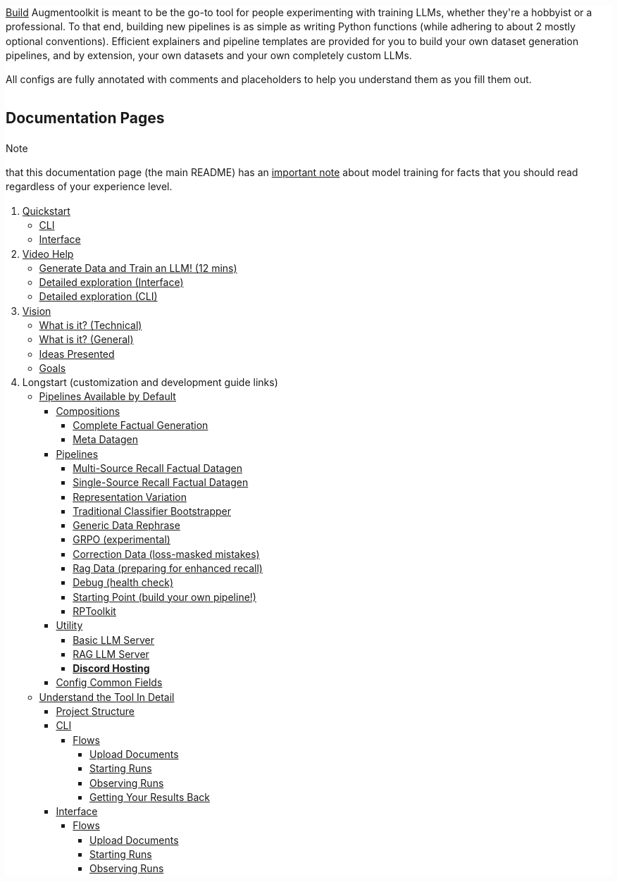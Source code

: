 [Build](docs/pipeline_primer.md) Augmentoolkit is meant to be the go-to tool for people experimenting with training LLMs, whether they're a hobbyist or a professional. To that end, building new pipelines is as simple as writing Python functions (while adhering to about 2 mostly optional conventions). Efficient explainers and pipeline templates are provided for you to build your own dataset generation pipelines, and by extension, your own datasets and your own completely custom LLMs.

All configs are fully annotated with comments and placeholders to help you understand them as you fill them out.

## Documentation Pages

> [!NOTE]
>
> that this documentation page (the main README) has an [important note](#note-for-when-you-start-training) about model training for facts that you should read regardless of your experience level.

1. [Quickstart](docs/quickstart.md)
    - [CLI](docs/quickstart.md#the-cli)
    - [Interface](docs/quickstart.md#macos-interface)
1. [Video Help](#video-tutorials) 
    - [Generate Data and Train an LLM! (12 mins)](#train-a-model-on-your-own-data-in-13-minutes)
    - [Detailed exploration (Interface)](#interface-deep-dive)
    - [Detailed exploration (CLI)](#cli-and-code-structure-deep-dive)
1. [Vision](docs/vision.md)
    - [What is it? (Technical)](docs/vision.md#what-is-it-technical)
    - [What is it? (General)](docs/vision.md#what-is-it-general)
    - [Ideas Presented](docs/vision.md#ideas-presented-and-hypotheses)
    - [Goals](docs/vision.md#goals)
1. Longstart (customization and development guide links)
    - [Pipelines Available by Default]()
        - [Compositions]()
            - [Complete Factual Generation](docs/complete_factual_datagen.md)
            - [Meta Datagen](docs/meta.md)
        - [Pipelines]()
            - [Multi-Source Recall Factual Datagen](docs/multi_source_facts.md)
            - [Single-Source Recall Factual Datagen](docs/single_source_recall.md)
            - [Representation Variation](docs/representation_variation.md)
            - [Traditional Classifier Bootstrapper](docs/classifier_bootstrapper.md)
            - [Generic Data Rephrase](docs/generic_data_rephrase.md)
            - [GRPO (experimental)](docs/grpo.md)
            - [Correction Data (loss-masked mistakes)](docs/corrections.md)
            - [Rag Data (preparing for enhanced recall)](docs/rag_data.md)
            - [Debug (health check)](docs/debug.md)
            - [Starting Point (build your own pipeline!)](docs/example.md)
            - [RPToolkit](docs/rptoolkit.md)
        - [Utility]()
            - [Basic LLM Server](docs/basic_server.md)
            - [RAG LLM Server](docs/rag_server.md)
            - **[Discord Hosting](docs/discord.md)**
        - [Config Common Fields](docs/config_common_fields.md)
        <!-- - [Training an LLM Walkthrough]() -->
    - [Understand the Tool In Detail]()
        - [Project Structure](docs/project_structure.md)
        - [CLI]()
            - [Flows](docs/cli_flows.md)
                - [Upload Documents](docs/cli_flows.md#upload-documents)
                - [Starting Runs](docs/cli_flows.md#starting-runs)
                - [Observing Runs](docs/cli_flows.md#observing-results)
                - [Getting Your Results Back](docs/cli_flows.md#getting-your-results-back)
        - [Interface]()
            - [Flows](docs/interface_flows.md)
                - [Upload Documents](docs/interface_flows.md#upload-documents)
                - [Starting Runs](docs/interface_flows.md#starting-runs)
                - [Observing Runs](docs/interface_flows.md#observing-runs)